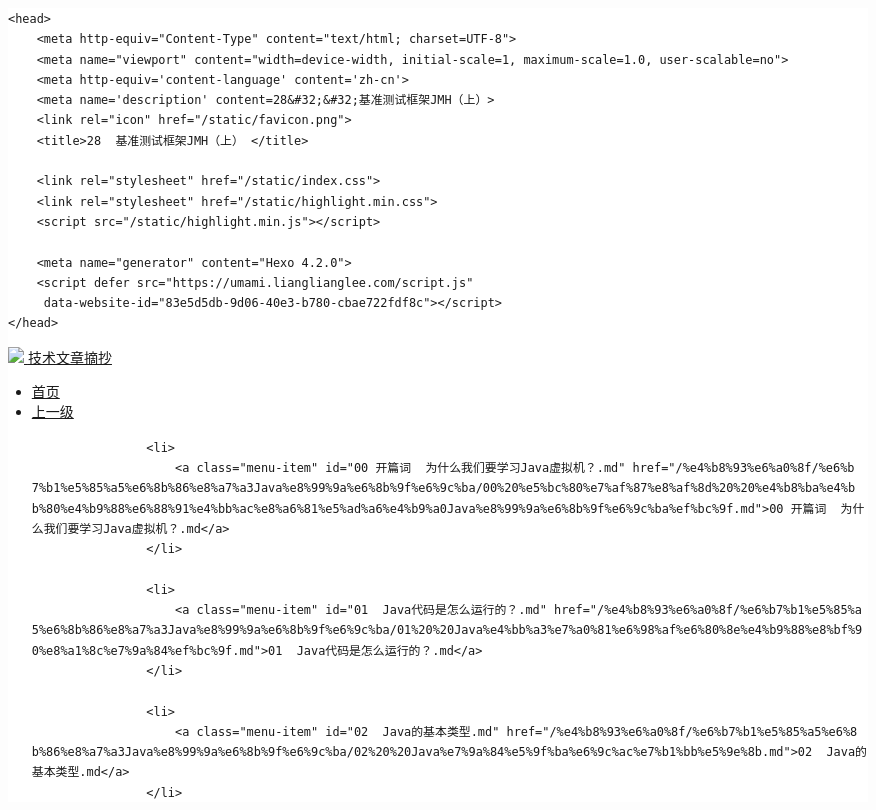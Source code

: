 <!DOCTYPE html>
<html xmlns="http://www.w3.org/1999/xhtml">

<head>

    <head>
        <meta http-equiv="Content-Type" content="text/html; charset=UTF-8">
        <meta name="viewport" content="width=device-width, initial-scale=1, maximum-scale=1.0, user-scalable=no">
        <meta http-equiv='content-language' content='zh-cn'>
        <meta name='description' content=28&#32;&#32;基准测试框架JMH（上）>
        <link rel="icon" href="/static/favicon.png">
        <title>28  基准测试框架JMH（上） </title>
        
        <link rel="stylesheet" href="/static/index.css">
        <link rel="stylesheet" href="/static/highlight.min.css">
        <script src="/static/highlight.min.js"></script>
        
        <meta name="generator" content="Hexo 4.2.0">
        <script defer src="https://umami.lianglianglee.com/script.js"
         data-website-id="83e5d5db-9d06-40e3-b780-cbae722fdf8c"></script>
    </head>

<body>
    <div class="book-container">
        <div class="book-sidebar">
            <div class="book-brand">
                <a href="/">
                    <img src="/static/favicon.png">
                    <span>技术文章摘抄</span>
                </a>
            </div>
            <div class="book-menu uncollapsible">
                <ul class="uncollapsible">
                    <li><a href="/" class="current-tab">首页</a></li>
                    <li><a href="../">上一级</a></li>
                </ul>
                <ul class="uncollapsible">
                    
                    <li>
                        <a class="menu-item" id="00 开篇词  为什么我们要学习Java虚拟机？.md" href="/%e4%b8%93%e6%a0%8f/%e6%b7%b1%e5%85%a5%e6%8b%86%e8%a7%a3Java%e8%99%9a%e6%8b%9f%e6%9c%ba/00%20%e5%bc%80%e7%af%87%e8%af%8d%20%20%e4%b8%ba%e4%bb%80%e4%b9%88%e6%88%91%e4%bb%ac%e8%a6%81%e5%ad%a6%e4%b9%a0Java%e8%99%9a%e6%8b%9f%e6%9c%ba%ef%bc%9f.md">00 开篇词  为什么我们要学习Java虚拟机？.md</a>
                    </li>
                    
                    <li>
                        <a class="menu-item" id="01  Java代码是怎么运行的？.md" href="/%e4%b8%93%e6%a0%8f/%e6%b7%b1%e5%85%a5%e6%8b%86%e8%a7%a3Java%e8%99%9a%e6%8b%9f%e6%9c%ba/01%20%20Java%e4%bb%a3%e7%a0%81%e6%98%af%e6%80%8e%e4%b9%88%e8%bf%90%e8%a1%8c%e7%9a%84%ef%bc%9f.md">01  Java代码是怎么运行的？.md</a>
                    </li>
                    
                    <li>
                        <a class="menu-item" id="02  Java的基本类型.md" href="/%e4%b8%93%e6%a0%8f/%e6%b7%b1%e5%85%a5%e6%8b%86%e8%a7%a3Java%e8%99%9a%e6%8b%9f%e6%9c%ba/02%20%20Java%e7%9a%84%e5%9f%ba%e6%9c%ac%e7%b1%bb%e5%9e%8b.md">02  Java的基本类型.md</a>
                    </li>
                    